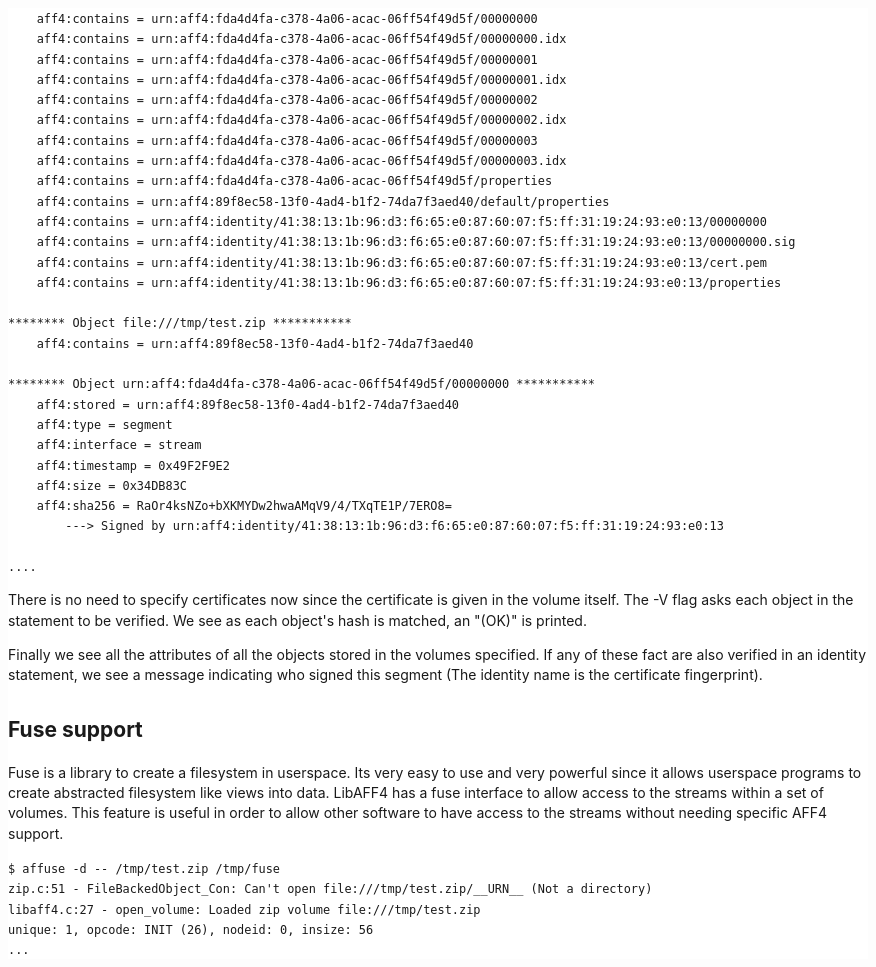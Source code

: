         aff4:contains = urn:aff4:fda4d4fa-c378-4a06-acac-06ff54f49d5f/00000000
        aff4:contains = urn:aff4:fda4d4fa-c378-4a06-acac-06ff54f49d5f/00000000.idx
        aff4:contains = urn:aff4:fda4d4fa-c378-4a06-acac-06ff54f49d5f/00000001
        aff4:contains = urn:aff4:fda4d4fa-c378-4a06-acac-06ff54f49d5f/00000001.idx
        aff4:contains = urn:aff4:fda4d4fa-c378-4a06-acac-06ff54f49d5f/00000002
        aff4:contains = urn:aff4:fda4d4fa-c378-4a06-acac-06ff54f49d5f/00000002.idx
        aff4:contains = urn:aff4:fda4d4fa-c378-4a06-acac-06ff54f49d5f/00000003
        aff4:contains = urn:aff4:fda4d4fa-c378-4a06-acac-06ff54f49d5f/00000003.idx
        aff4:contains = urn:aff4:fda4d4fa-c378-4a06-acac-06ff54f49d5f/properties
        aff4:contains = urn:aff4:89f8ec58-13f0-4ad4-b1f2-74da7f3aed40/default/properties
        aff4:contains = urn:aff4:identity/41:38:13:1b:96:d3:f6:65:e0:87:60:07:f5:ff:31:19:24:93:e0:13/00000000
        aff4:contains = urn:aff4:identity/41:38:13:1b:96:d3:f6:65:e0:87:60:07:f5:ff:31:19:24:93:e0:13/00000000.sig
        aff4:contains = urn:aff4:identity/41:38:13:1b:96:d3:f6:65:e0:87:60:07:f5:ff:31:19:24:93:e0:13/cert.pem
        aff4:contains = urn:aff4:identity/41:38:13:1b:96:d3:f6:65:e0:87:60:07:f5:ff:31:19:24:93:e0:13/properties

    ******** Object file:///tmp/test.zip ***********
        aff4:contains = urn:aff4:89f8ec58-13f0-4ad4-b1f2-74da7f3aed40

    ******** Object urn:aff4:fda4d4fa-c378-4a06-acac-06ff54f49d5f/00000000 ***********
        aff4:stored = urn:aff4:89f8ec58-13f0-4ad4-b1f2-74da7f3aed40
        aff4:type = segment
        aff4:interface = stream
        aff4:timestamp = 0x49F2F9E2
        aff4:size = 0x34DB83C
        aff4:sha256 = RaOr4ksNZo+bXKMYDw2hwaAMqV9/4/TXqTE1P/7ERO8=
            ---> Signed by urn:aff4:identity/41:38:13:1b:96:d3:f6:65:e0:87:60:07:f5:ff:31:19:24:93:e0:13

    ....

There is no need to specify certificates now since the certificate is
given in the volume itself. The -V flag asks each object in the
statement to be verified. We see as each object's hash is matched, an
"(OK)" is printed.

Finally we see all the attributes of all the objects stored in the
volumes specified. If any of these fact are also verified in an identity
statement, we see a message indicating who signed this segment (The
identity name is the certificate fingerprint).

## Fuse support

Fuse is a library to create a filesystem in userspace. Its very easy to
use and very powerful since it allows userspace programs to create
abstracted filesystem like views into data. LibAFF4 has a fuse interface
to allow access to the streams within a set of volumes. This feature is
useful in order to allow other software to have access to the streams
without needing specific AFF4 support.

    $ affuse -d -- /tmp/test.zip /tmp/fuse
    zip.c:51 - FileBackedObject_Con: Can't open file:///tmp/test.zip/__URN__ (Not a directory)
    libaff4.c:27 - open_volume: Loaded zip volume file:///tmp/test.zip
    unique: 1, opcode: INIT (26), nodeid: 0, insize: 56
    ...

